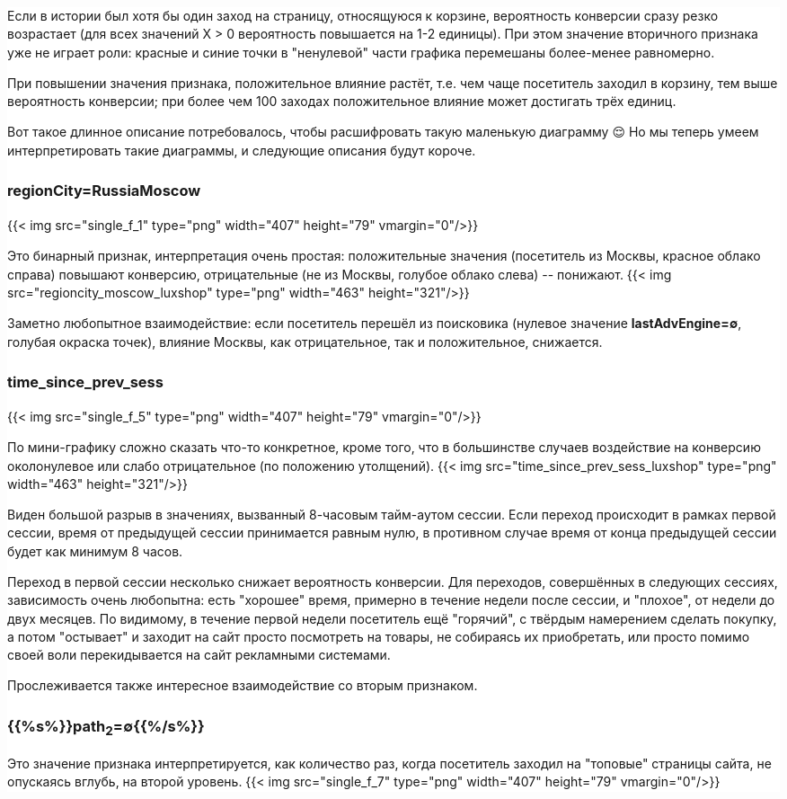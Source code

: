 Если в истории был хотя бы один заход на страницу, относящуюся к корзине,
вероятность конверсии сразу резко возрастает (для всех значений X > 0 вероятность
повышается на 1-2 единицы). При этом значение вторичного признака уже не играет роли:
красные и синие точки в "ненулевой" части графика перемешаны более-менее равномерно.

При повышении значения признака, положительное влияние растёт, т.е. чем
чаще посетитель заходил в корзину, тем выше вероятность конверсии; 
при более чем 100 заходах положительное влияние может достигать трёх единиц.

Вот такое длинное описание потребовалось, чтобы расшифровать такую
маленькую диаграмму :relieved: Но мы теперь умеем интерпретировать такие диаграммы,
и следующие описания будут короче.

### regionCity=RussiaMoscow
{{< img src="single_f_1" type="png" width="407" height="79" vmargin="0"/>}}

Это бинарный признак, интерпретация очень простая: положительные значения
(посетитель из Москвы, красное облако справа) повышают конверсию, отрицательные (не из Москвы, голубое облако слева)
-- понижают.
{{< img src="regioncity_moscow_luxshop" type="png" width="463" height="321"/>}}

Заметно любопытное взаимодействие: если посетитель перешёл из поисковика
(нулевое значение **lastAdvEngine=∅**, голубая окраска точек),
влияние Москвы, как отрицательное, так и положительное, снижается.
 
### time_since_prev_sess
{{< img src="single_f_5" type="png" width="407" height="79" vmargin="0"/>}}

По мини-графику сложно сказать что-то конкретное, кроме того, что в большинстве случаев
воздействие на конверсию околонулевое или слабо отрицательное (по положению утолщений).
{{< img src="time_since_prev_sess_luxshop" type="png" width="463" height="321"/>}}

Виден большой разрыв в значениях, вызванный 8-часовым тайм-аутом сессии.
Если переход происходит в рамках первой сессии, время от предыдущей сессии
принимается равным нулю, в противном случае время от конца предыдущей
сессии будет как минимум 8 часов.

Переход в первой сессии несколько снижает вероятность конверсии.
Для переходов, совершённых в следующих сессиях, зависимость очень любопытна:
есть "хорошее" время, примерно в течение недели после сессии, и "плохое",
от недели до двух месяцев. По видимому, в течение первой недели посетитель
ещё "горячий", с твёрдым намерением сделать покупку, а потом "остывает"
и заходит на сайт просто посмотреть на товары, не собираясь их 
приобретать, или просто помимо своей воли перекидывается на сайт рекламными
системами.

Прослеживается также интересное взаимодействие со вторым признаком.

### {{%s%}}path<sub>2</sub>=∅{{%/s%}}
Это значение признака интерпретируется, как
количество раз, когда посетитель заходил на "топовые" страницы
сайта, не опускаясь вглубь, на второй уровень.
{{< img src="single_f_7" type="png" width="407" height="79" vmargin="0"/>}}
